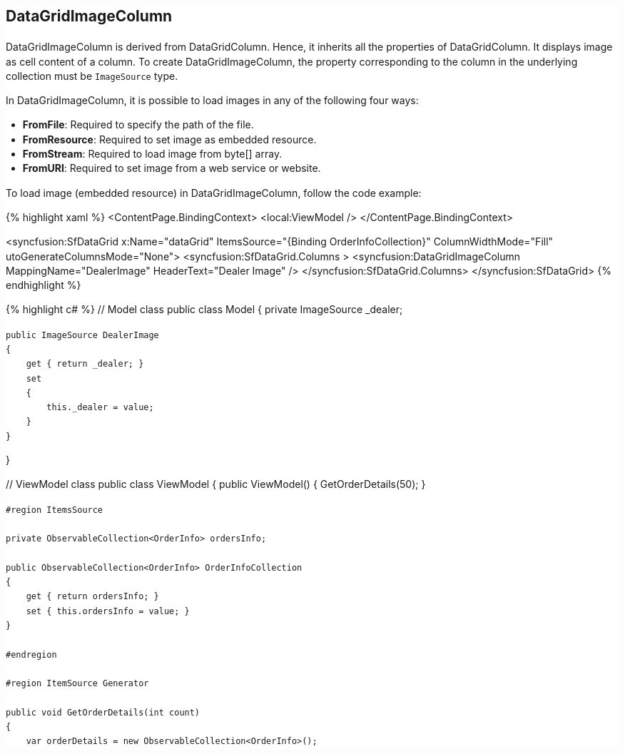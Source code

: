 
## DataGridImageColumn

DataGridImageColumn is derived from DataGridColumn. Hence, it inherits all the properties of DataGridColumn. It displays image as cell content of a column. To create DataGridImageColumn, the property corresponding to the column in the underlying collection must be `ImageSource` type.

In DataGridImageColumn, it is possible to load images in any of the following four ways:

 * **FromFile**: Required to specify the path of the file.
 * **FromResource**: Required to set image as embedded resource.
 * **FromStream**: Required to load image from byte[] array.
 * **FromURI**: Required to set image from a web service or website.

To load image (embedded resource) in DataGridImageColumn, follow the code example:
 
{% highlight xaml %}
<ContentPage.BindingContext>
    <local:ViewModel />
</ContentPage.BindingContext>

<syncfusion:SfDataGrid x:Name="dataGrid" ItemsSource="{Binding OrderInfoCollection}"  ColumnWidthMode="Fill" utoGenerateColumnsMode="None">
    <syncfusion:SfDataGrid.Columns >
        <syncfusion:DataGridImageColumn  MappingName="DealerImage" HeaderText="Dealer Image" />
    </syncfusion:SfDataGrid.Columns>
</syncfusion:SfDataGrid>
{% endhighlight %}

{% highlight c# %}
// Model class
public class Model
{
    private ImageSource _dealer;

    public ImageSource DealerImage
    {
        get { return _dealer; }
        set
        {
            this._dealer = value;
        }
    }
}

// ViewModel class
public class ViewModel
{
    public ViewModel()
    {
        GetOrderDetails(50);
    }

    #region ItemsSource

    private ObservableCollection<OrderInfo> ordersInfo;

    public ObservableCollection<OrderInfo> OrderInfoCollection
    {
        get { return ordersInfo; }
        set { this.ordersInfo = value; }
    }

    #endregion

    #region ItemSource Generator

    public void GetOrderDetails(int count)
    {
        var orderDetails = new ObservableCollection<OrderInfo>();